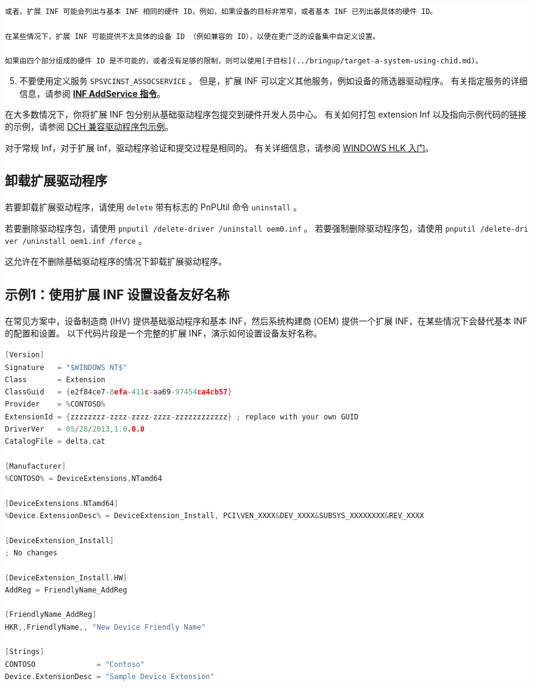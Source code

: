     或者，扩展 INF 可能会列出与基本 INF 相同的硬件 ID，例如，如果设备的目标非常窄，或者基本 INF 已列出最具体的硬件 ID。
    
    在某些情况下，扩展 INF 可能提供不太具体的设备 ID （例如兼容的 ID），以便在更广泛的设备集中自定义设置。

    如果由四个部分组成的硬件 ID 是不可能的，或者没有足够的限制，则可以使用[子目标](../bringup/target-a-system-using-chid.md)。

5.  不要使用定义服务 `SPSVCINST_ASSOCSERVICE` 。  但是，扩展 INF 可以定义其他服务，例如设备的筛选器驱动程序。  有关指定服务的详细信息，请参阅 [**INF AddService 指令**](inf-addservice-directive.md)。

在大多数情况下，你将扩展 INF 包分别从基础驱动程序包提交到硬件开发人员中心。  有关如何打包 extension Inf 以及指向示例代码的链接的示例，请参阅 [DCH 兼容驱动程序包示例](../develop/dch-example.md)。

对于常规 Inf，对于扩展 Inf，驱动程序验证和提交过程是相同的。 有关详细信息，请参阅 [WINDOWS HLK 入门](/windows-hardware/test/hlk/getstarted/windows-hlk-getting-started)。

## <a name="uninstalling-an-extension-driver"></a>卸载扩展驱动程序

若要卸载扩展驱动程序，请使用 `delete` 带有标志的 PnPUtil 命令 `uninstall` 。 

若要删除驱动程序包，请使用 `pnputil /delete-driver /uninstall oem0.inf` 。
若要强制删除驱动程序包，请使用 `pnputil /delete-driver /uninstall oem1.inf /force` 。

这允许在不删除基础驱动程序的情况下卸载扩展驱动程序。

## <a name="example-1-using-an-extension-inf-to-set-the-device-friendly-name"></a>示例1：使用扩展 INF 设置设备友好名称

在常见方案中，设备制造商 (IHV) 提供基础驱动程序和基本 INF，然后系统构建商 (OEM) 提供一个扩展 INF，在某些情况下会替代基本 INF 的配置和设置。  以下代码片段是一个完整的扩展 INF，演示如何设置设备友好名称。

```cpp
[Version]
Signature   = "$WINDOWS NT$"
Class       = Extension
ClassGuid   = {e2f84ce7-8efa-411c-aa69-97454ca4cb57}
Provider    = %CONTOSO%
ExtensionId = {zzzzzzzz-zzzz-zzzz-zzzz-zzzzzzzzzzzz} ; replace with your own GUID
DriverVer   = 05/28/2013,1.0.0.0
CatalogFile = delta.cat

[Manufacturer]
%CONTOSO% = DeviceExtensions,NTamd64

[DeviceExtensions.NTamd64]
%Device.ExtensionDesc% = DeviceExtension_Install, PCI\VEN_XXXX&DEV_XXXX&SUBSYS_XXXXXXXX&REV_XXXX

[DeviceExtension_Install]
; No changes

[DeviceExtension_Install.HW]
AddReg = FriendlyName_AddReg

[FriendlyName_AddReg]
HKR,,FriendlyName,, "New Device Friendly Name"

[Strings]
CONTOSO              = "Contoso"
Device.ExtensionDesc = "Sample Device Extension"
```
